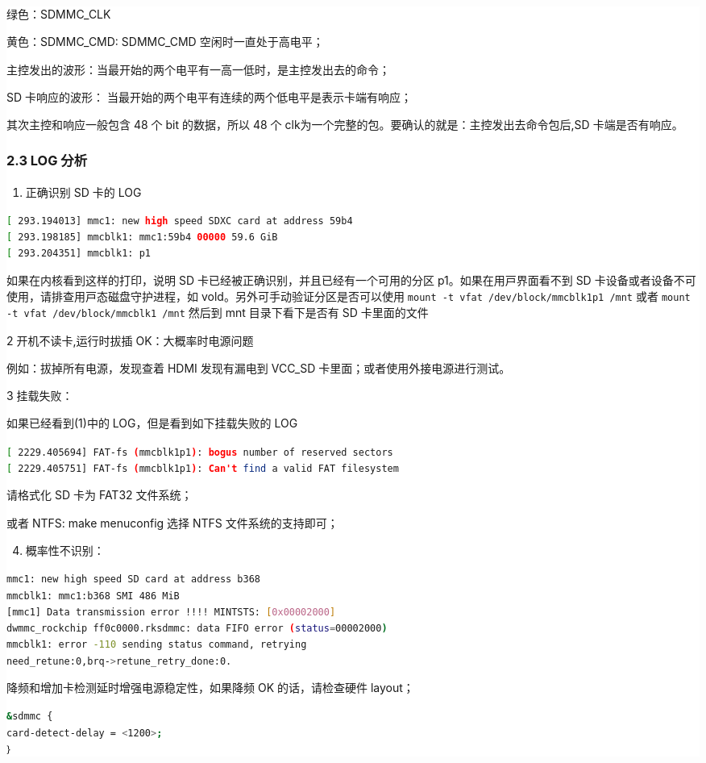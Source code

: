绿⾊：SDMMC\_CLK

⻩⾊：SDMMC\_CMD: SDMMC\_CMD 空闲时⼀直处于⾼电平；

主控发出的波形：当最开始的两个电平有⼀⾼⼀低时，是主控发出去的命令；

SD 卡响应的波形： 当最开始的两个电平有连续的两个低电平是表⽰卡端有响应；

其次主控和响应⼀般包含 48 个 bit 的数据，所以 48 个 clk为⼀个完整的包。要确认的就是：主控发出去命令包后,SD 卡端是否有响应。

### 2.3  **LOG** 分析

1.  正确识别 SD 卡的 LOG

```bash
[ 293.194013] mmc1: new high speed SDXC card at address 59b4
[ 293.198185] mmcblk1: mmc1:59b4 00000 59.6 GiB
[ 293.204351] mmcblk1: p1
```

如果在内核看到这样的打印，说明 SD
卡已经被正确识别，并且已经有⼀个可⽤的分区 p1。如果在⽤⼾界⾯看不到 SD
卡设备或者设备不可使⽤，请排查⽤⼾态磁盘守护进程，如
vold。另外可⼿动验证分区是否可以使⽤
`mount -t vfat /dev/block/mmcblk1p1 /mnt`
或者
`mount -t vfat /dev/block/mmcblk1 /mnt`
然后到 mnt ⽬录下看下是否有 SD 卡⾥⾯的⽂件

   2 开机不读卡,运⾏时拔插 OK：⼤概率时电源问题

例如：拔掉所有电源，发现查着 HDMI 发现有漏电到 VCC\_SD
卡⾥⾯；或者使⽤外接电源进⾏测试。

   3 挂载失败：

如果已经看到(1)中的 LOG，但是看到如下挂载失败的 LOG
```bash
[ 2229.405694] FAT-fs (mmcblk1p1): bogus number of reserved sectors
[ 2229.405751] FAT-fs (mmcblk1p1): Can't find a valid FAT filesystem
```

请格式化 SD 卡为 FAT32 ⽂件系统；

或者 NTFS: make menuconfig 选择 NTFS ⽂件系统的⽀持即可；

4.  概率性不识别：
```bash
mmc1: new high speed SD card at address b368
mmcblk1: mmc1:b368 SMI 486 MiB
[mmc1] Data transmission error !!!! MINTSTS: [0x00002000]
dwmmc_rockchip ff0c0000.rksdmmc: data FIFO error (status=00002000)
mmcblk1: error -110 sending status command, retrying
need_retune:0,brq->retune_retry_done:0.
```

降频和增加卡检测延时增强电源稳定性，如果降频 OK 的话，请检查硬件
layout；
```bash
&sdmmc {
card-detect-delay = <1200>;
｝
```
